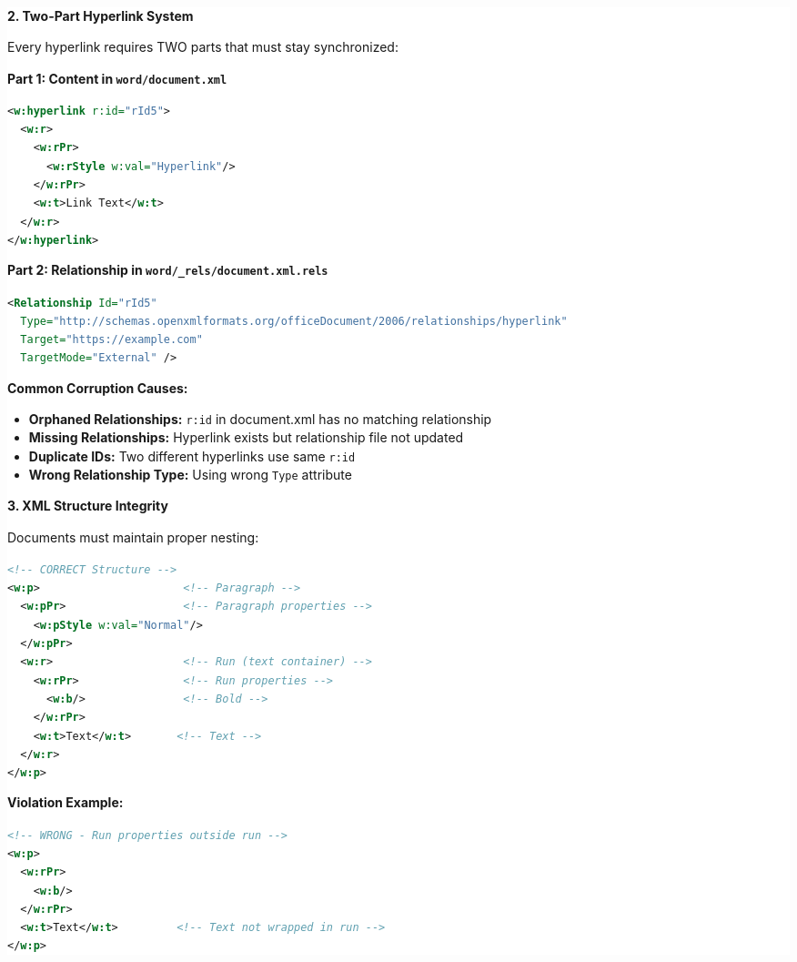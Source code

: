 **2. Two-Part Hyperlink System**

Every hyperlink requires TWO parts that must stay synchronized:

**Part 1: Content in `word/document.xml`**

```xml
<w:hyperlink r:id="rId5">
  <w:r>
    <w:rPr>
      <w:rStyle w:val="Hyperlink"/>
    </w:rPr>
    <w:t>Link Text</w:t>
  </w:r>
</w:hyperlink>
```

**Part 2: Relationship in `word/_rels/document.xml.rels`**

```xml
<Relationship Id="rId5"
  Type="http://schemas.openxmlformats.org/officeDocument/2006/relationships/hyperlink"
  Target="https://example.com"
  TargetMode="External" />
```

**Common Corruption Causes:**

- **Orphaned Relationships:** `r:id` in document.xml has no matching relationship
- **Missing Relationships:** Hyperlink exists but relationship file not updated
- **Duplicate IDs:** Two different hyperlinks use same `r:id`
- **Wrong Relationship Type:** Using wrong `Type` attribute

**3. XML Structure Integrity**

Documents must maintain proper nesting:

```xml
<!-- CORRECT Structure -->
<w:p>                      <!-- Paragraph -->
  <w:pPr>                  <!-- Paragraph properties -->
    <w:pStyle w:val="Normal"/>
  </w:pPr>
  <w:r>                    <!-- Run (text container) -->
    <w:rPr>                <!-- Run properties -->
      <w:b/>               <!-- Bold -->
    </w:rPr>
    <w:t>Text</w:t>       <!-- Text -->
  </w:r>
</w:p>
```

**Violation Example:**

```xml
<!-- WRONG - Run properties outside run -->
<w:p>
  <w:rPr>
    <w:b/>
  </w:rPr>
  <w:t>Text</w:t>         <!-- Text not wrapped in run -->
</w:p>
```

